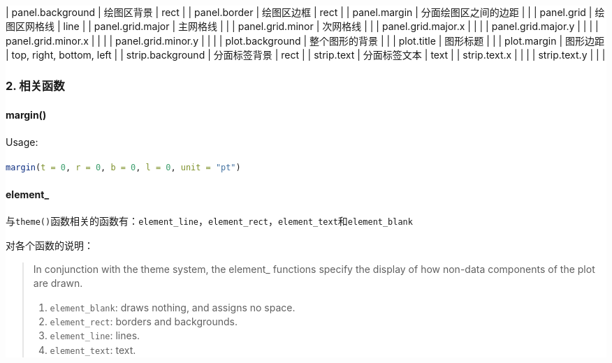 | panel.background  | 绘图区背景      | rect         |
| panel.border   | 绘图区边框      | rect         |
| panel.margin   | 分面绘图区之间的边距   |          |
| panel.grid   | 绘图区网格线     | line         |
| panel.grid.major  | 主网格线      |          |
| panel.grid.minor  | 次网格线      |          |
| panel.grid.major.x |        |          |
| panel.grid.major.y |        |          |
| panel.grid.minor.x |        |          |
| panel.grid.minor.y |        |          |
| plot.background  | 整个图形的背景     |          |
| plot.title   | 图形标题      |          |
| plot.margin   | 图形边距      | top, right, bottom, left    |
| strip.background  | 分面标签背景     | rect         |
| strip.text   | 分面标签文本     | text         |
| strip.text.x   |        |          |
| strip.text.y   |        |          |

### 2. 相关函数

#### margin()

Usage:

```R
margin(t = 0, r = 0, b = 0, l = 0, unit = "pt")
```

#### element_

与`theme()`函数相关的函数有：`element_line`，`element_rect`，`element_text`和`element_blank`

对各个函数的说明：

> In conjunction with the theme system, the element_ functions specify the display of how non-data components of the plot are drawn.
>
> 1. `element_blank`: draws nothing, and assigns no space.
> 2. `element_rect`: borders and backgrounds.
> 3. `element_line`: lines.
> 4. `element_text`: text.
